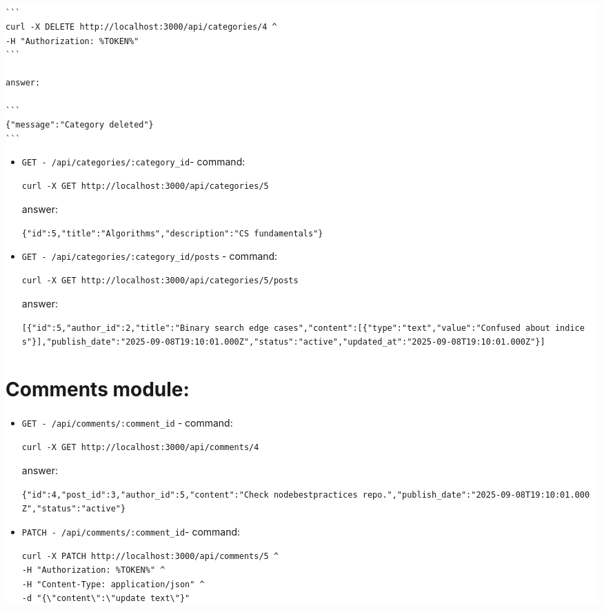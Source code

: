     ```
    curl -X DELETE http://localhost:3000/api/categories/4 ^
    -H "Authorization: %TOKEN%"
    ```

    answer:

    ```
    {"message":"Category deleted"}
    ```

-   `GET - /api/categories/:category_id`- command:

    ```
    curl -X GET http://localhost:3000/api/categories/5
    ```

    answer:

    ```
    {"id":5,"title":"Algorithms","description":"CS fundamentals"}
    ```

-   `GET - /api/categories/:category_id/posts` - command:

    ```
    curl -X GET http://localhost:3000/api/categories/5/posts

    ```

    answer:

    ```
    [{"id":5,"author_id":2,"title":"Binary search edge cases","content":[{"type":"text","value":"Confused about indices"}],"publish_date":"2025-09-08T19:10:01.000Z","status":"active","updated_at":"2025-09-08T19:10:01.000Z"}]
    ```

# Comments module:

-   `GET - /api/comments/:comment_id` - command:

    ```
    curl -X GET http://localhost:3000/api/comments/4
    ```

    answer:

    ```
    {"id":4,"post_id":3,"author_id":5,"content":"Check nodebestpractices repo.","publish_date":"2025-09-08T19:10:01.000Z","status":"active"}
    ```

-   `PATCH - /api/comments/:comment_id`- command:

    ```
    curl -X PATCH http://localhost:3000/api/comments/5 ^
    -H "Authorization: %TOKEN%" ^
    -H "Content-Type: application/json" ^
    -d "{\"content\":\"update text\"}"
    ```
